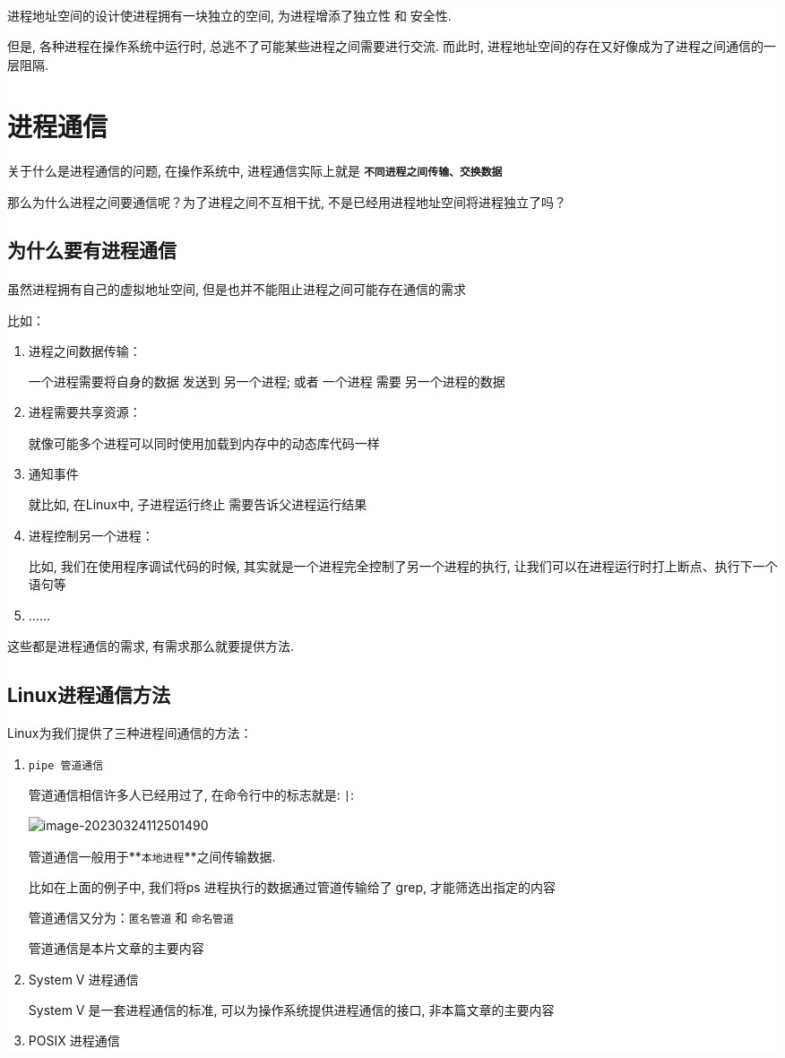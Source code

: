 进程地址空间的设计使进程拥有一块独立的空间, 为进程增添了独立性 和 安全性.

但是, 各种进程在操作系统中运行时, 总逃不了可能某些进程之间需要进行交流. 而此时, 进程地址空间的存在又好像成为了进程之间通信的一层阻隔.

# 进程通信

关于什么是进程通信的问题, 在操作系统中, 进程通信实际上就是 **`不同进程之间传输、交换数据`**

那么为什么进程之间要通信呢？为了进程之间不互相干扰, 不是已经用进程地址空间将进程独立了吗？

## 为什么要有进程通信

虽然进程拥有自己的虚拟地址空间, 但是也并不能阻止进程之间可能存在通信的需求

比如：

1. 进程之间数据传输：

	一个进程需要将自身的数据 发送到 另一个进程; 或者 一个进程 需要 另一个进程的数据

2. 进程需要共享资源：

	就像可能多个进程可以同时使用加载到内存中的动态库代码一样

3. 通知事件

	就比如, 在Linux中, 子进程运行终止 需要告诉父进程运行结果

4. 进程控制另一个进程：

	比如, 我们在使用程序调试代码的时候, 其实就是一个进程完全控制了另一个进程的执行, 让我们可以在进程运行时打上断点、执行下一个语句等

5. ……

这些都是进程通信的需求, 有需求那么就要提供方法.

## Linux进程通信方法

Linux为我们提供了三种进程间通信的方法：

1. `pipe 管道通信`

	管道通信相信许多人已经用过了, 在命令行中的标志就是: `|`: 

	![image-20230324112501490](https://dxyt-july-image.oss-cn-beijing.aliyuncs.com/CSDN/image-20230324112501490.png)

	管道通信一般用于**`本地进程`**之间传输数据.

	比如在上面的例子中, 我们将ps 进程执行的数据通过管道传输给了 grep, 才能筛选出指定的内容

	管道通信又分为：`匿名管道` 和 `命名管道`

	管道通信是本片文章的主要内容

2. System V 进程通信

	System V 是一套进程通信的标准, 可以为操作系统提供进程通信的接口, 非本篇文章的主要内容

3. POSIX 进程通信
